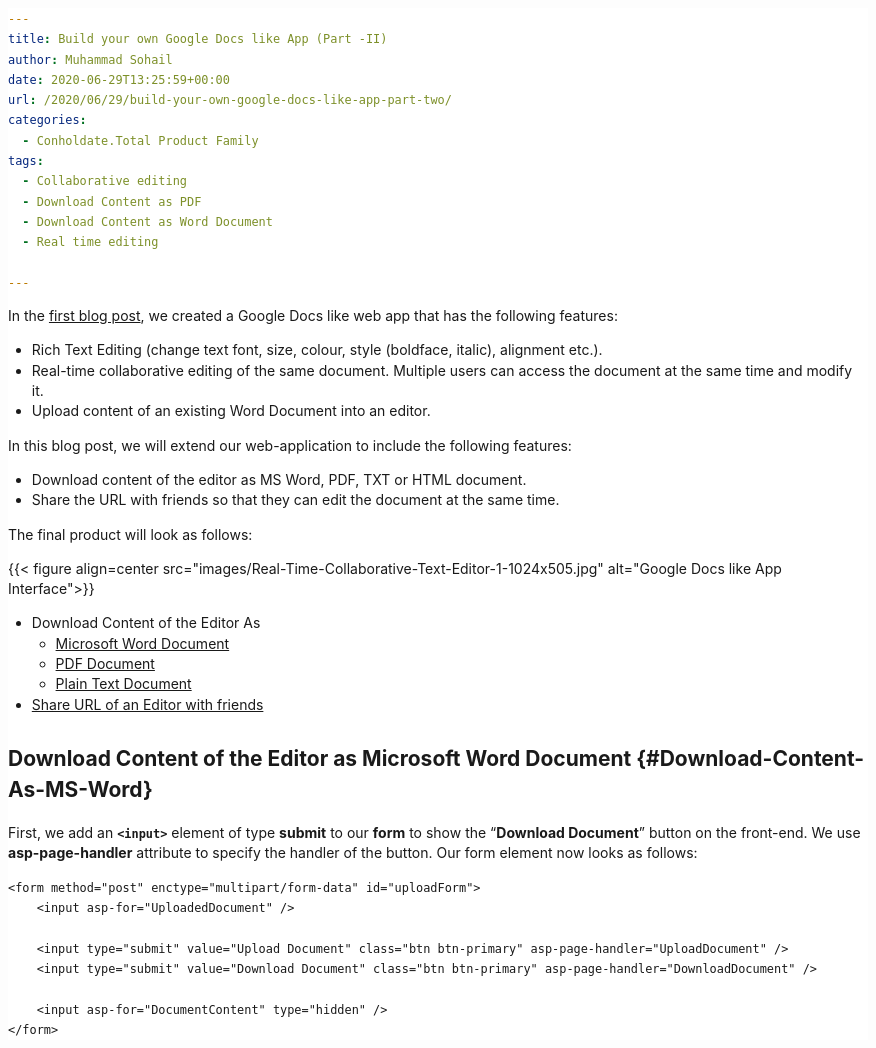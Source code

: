 ```yaml
---
title: Build your own Google Docs like App (Part -II)
author: Muhammad Sohail
date: 2020-06-29T13:25:59+00:00
url: /2020/06/29/build-your-own-google-docs-like-app-part-two/
categories:
  - Conholdate.Total Product Family
tags:
  - Collaborative editing
  - Download Content as PDF
  - Download Content as Word Document
  - Real time editing

---
```

In the [first blog post][1], we created a Google Docs like web app that has the following features:

  * Rich Text Editing (change text font, size, colour, style (boldface, italic), alignment etc.).
  * Real-time collaborative editing of the same document. Multiple users can access the document at the same time and modify it.
  * Upload content of an existing Word Document into an editor.

In this blog post, we will extend our web-application to include the following features:

  * Download content of the editor as MS Word, PDF, TXT or HTML document.
  * Share the URL with friends so that they can edit the document at the same time.

The final product will look as follows:

{{< figure align=center src="images/Real-Time-Collaborative-Text-Editor-1-1024x505.jpg" alt="Google Docs like App Interface">}}
 

  * Download Content of the Editor As
      * [Microsoft Word Document][2]
      * [PDF Document][3]
      * [Plain Text Document][4]
  * [Share URL of an Editor with friends][5]

## Download Content of the Editor as Microsoft Word Document {#Download-Content-As-MS-Word}

First, we add an **`<input>`** element of type **submit** to our **form** to show the &#8220;**Download Document**&#8221; button on the front-end. We use **asp-page-handler** attribute to specify the handler of the button. Our form element now looks as follows:

```
<form method="post" enctype="multipart/form-data" id="uploadForm">
    <input asp-for="UploadedDocument" />
    
    <input type="submit" value="Upload Document" class="btn btn-primary" asp-page-handler="UploadDocument" />
    <input type="submit" value="Download Document" class="btn btn-primary" asp-page-handler="DownloadDocument" />

    <input asp-for="DocumentContent" type="hidden" />
</form>
```


 [1]: https://blog.conholdate.com/2020/06/22/build-your-own-google-docs-like-app/
 [2]: #Download-Content-As-MS-Word
 [3]: #Download-Content-As-PDF
 [4]: #Download-Content-As-Plain-Text-Document
 [5]: #Share-URL-With-Friends
 [6]: https://firepad.io/docs/
 [7]: https://products.groupdocs.com/editor/net
 [8]: https://docs.groupdocs.com/display/editornet/Save+document
 [9]: https://docs.groupdocs.com/display/editornet/Create+EditableDocument+from+file+or+markup
 [10]: https://apireference.groupdocs.com/editor/net/groupdocs.editor.options/pdfsaveoptions
 [11]: https://apireference.groupdocs.com/editor/net/groupdocs.editor.options/wordprocessingsaveoptions
 [12]: https://apireference.groupdocs.com/editor/net/groupdocs.editor.options/textsaveoptions
 [13]: https://github.com/sohail-aspose/GoogleDocsLite